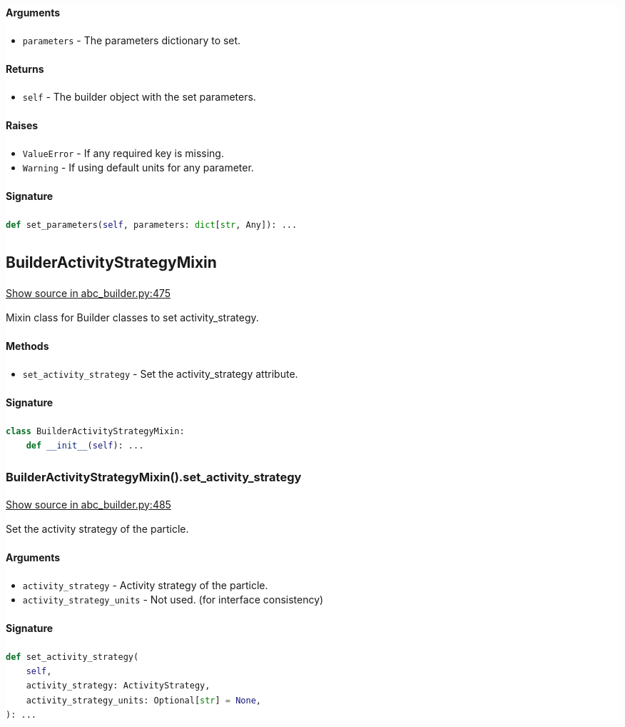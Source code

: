 #### Arguments

- `parameters` - The parameters dictionary to set.

#### Returns

- `self` - The builder object with the set parameters.

#### Raises

- `ValueError` - If any required key is missing.
- `Warning` - If using default units for any parameter.

#### Signature

```python
def set_parameters(self, parameters: dict[str, Any]): ...
```



## BuilderActivityStrategyMixin

[Show source in abc_builder.py:475](https://github.com/Gorkowski/particula/blob/main/particula/next/abc_builder.py#L475)

Mixin class for Builder classes to set activity_strategy.

#### Methods

- `set_activity_strategy` - Set the activity_strategy attribute.

#### Signature

```python
class BuilderActivityStrategyMixin:
    def __init__(self): ...
```

### BuilderActivityStrategyMixin().set_activity_strategy

[Show source in abc_builder.py:485](https://github.com/Gorkowski/particula/blob/main/particula/next/abc_builder.py#L485)

Set the activity strategy of the particle.

#### Arguments

- `activity_strategy` - Activity strategy of the particle.
- `activity_strategy_units` - Not used. (for interface consistency)

#### Signature

```python
def set_activity_strategy(
    self,
    activity_strategy: ActivityStrategy,
    activity_strategy_units: Optional[str] = None,
): ...
```
